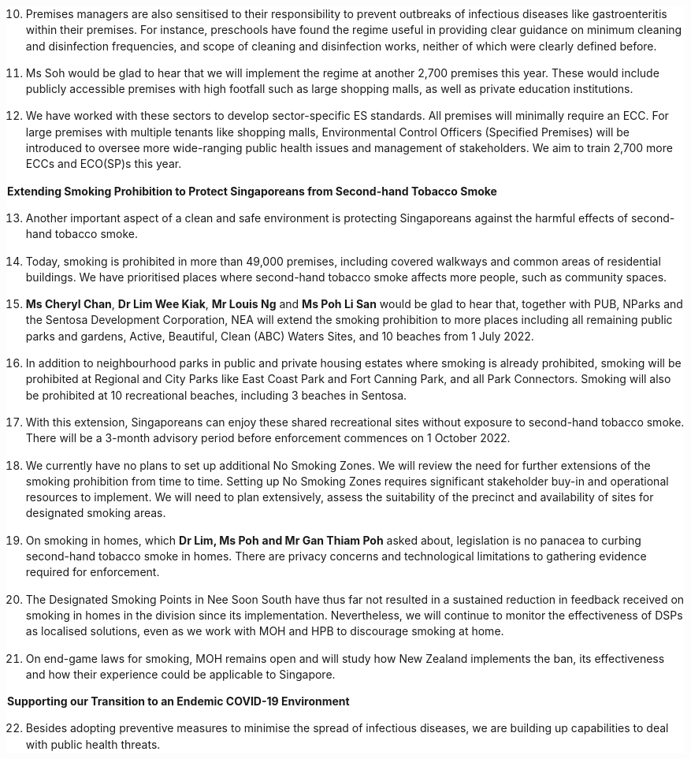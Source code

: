 10.	Premises managers are also sensitised to their responsibility to prevent outbreaks of infectious diseases like gastroenteritis within their premises. For instance, preschools have found the regime useful in providing clear guidance on minimum cleaning and disinfection frequencies, and scope of cleaning and disinfection works, neither of which were clearly defined before. 

11.	Ms Soh would be glad to hear that we will implement the regime at another 2,700 premises this year. These would include publicly accessible premises with high footfall such as large shopping malls, as well as private education institutions. 

12.	We have worked with these sectors to develop sector-specific ES standards. All premises will minimally require an ECC. For large premises with multiple tenants like shopping malls, Environmental Control Officers (Specified Premises) will be introduced to oversee more wide-ranging public health issues and management of stakeholders. We aim to train 2,700 more ECCs and ECO(SP)s this year. 

**Extending Smoking Prohibition to Protect Singaporeans from Second-hand Tobacco Smoke**

13.	Another important aspect of a clean and safe environment is protecting Singaporeans against the harmful effects of second-hand tobacco smoke. 

14.	Today, smoking is prohibited in more than 49,000 premises, including covered walkways and common areas of residential buildings. We have prioritised places where second-hand tobacco smoke affects more people, such as community spaces.

15. **Ms Cheryl Chan**, **Dr Lim Wee Kiak**, **Mr Louis Ng** and **Ms Poh Li San** would be glad to hear that, together with PUB, NParks and the Sentosa Development Corporation, NEA will extend the smoking prohibition to more places including all remaining public parks and gardens, Active, Beautiful, Clean (ABC) Waters Sites, and 10 beaches from 1 July 2022. 

16.	In addition to neighbourhood parks in public and private housing estates where smoking is already prohibited, smoking will be prohibited at Regional and City Parks like East Coast Park and Fort Canning Park, and all Park Connectors. Smoking will also be prohibited at 10 recreational beaches, including 3 beaches in Sentosa. 

17.	With this extension, Singaporeans can enjoy these shared recreational sites without exposure to second-hand tobacco smoke. There will be a 3-month advisory period before enforcement commences on 1 October 2022. 

18. We currently have no plans to set up additional No Smoking Zones. We will review the need for further extensions of the smoking prohibition from time to time. Setting up No Smoking Zones requires significant stakeholder buy-in and operational resources to implement. We will need to plan extensively, assess the suitability of the precinct and availability of sites for designated smoking areas.

19. On smoking in homes, which **Dr Lim, Ms Poh** **and Mr Gan Thiam Poh** asked about, legislation is no panacea to curbing second-hand tobacco smoke in homes. There are privacy concerns and technological limitations to gathering evidence required for enforcement. 

20. The Designated Smoking Points in Nee Soon South have thus far not resulted in a sustained reduction in feedback received on smoking in homes in the division since its implementation. Nevertheless, we will continue to monitor the effectiveness of DSPs as localised solutions, even as we work with MOH and HPB to discourage smoking at home. 

21. On end-game laws for smoking, MOH remains open and will study how New Zealand implements the ban, its effectiveness and how their experience could be applicable to Singapore.

**Supporting our Transition to an Endemic COVID-19 Environment**

22. Besides adopting preventive measures to minimise the spread of infectious diseases, we are building up capabilities to deal with public health threats. 
